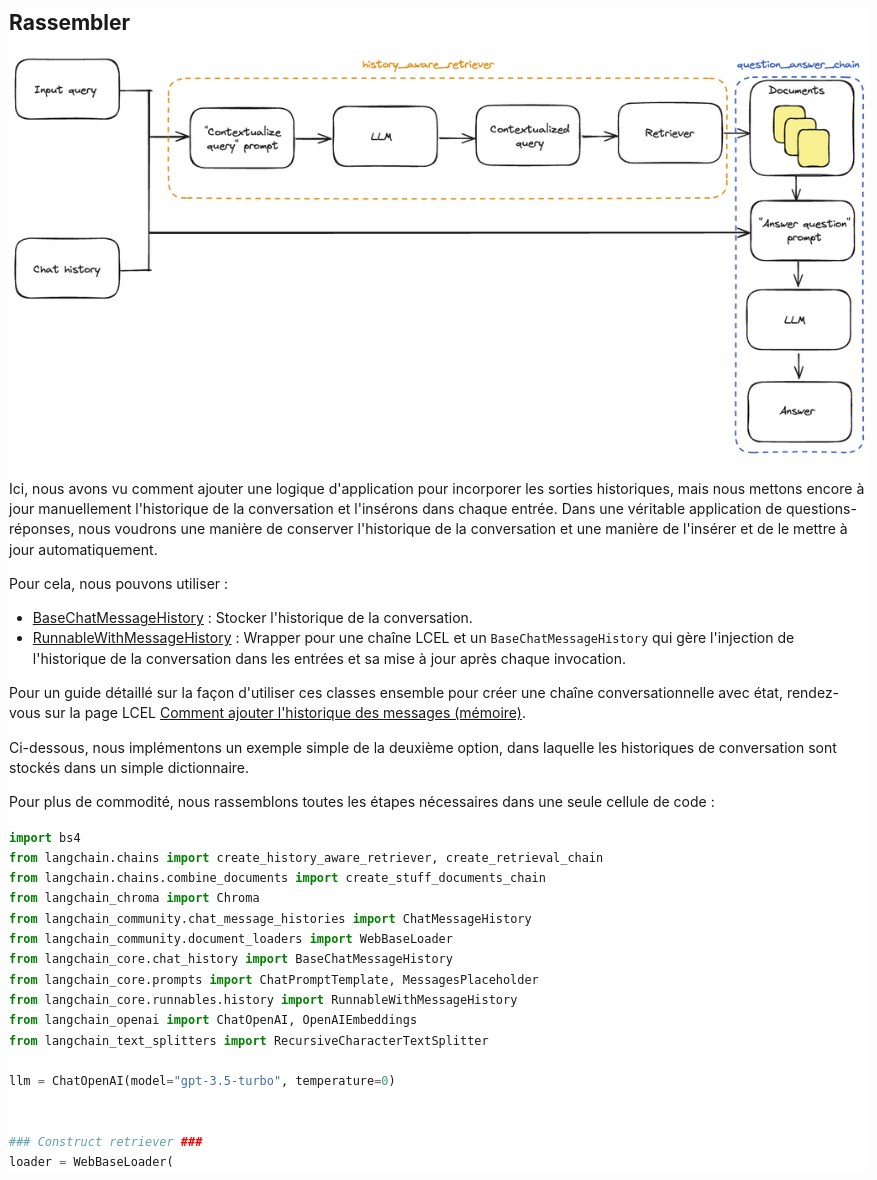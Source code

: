 ## Rassembler

![](../../../../../../static/img/conversational_retrieval_chain.png)

Ici, nous avons vu comment ajouter une logique d'application pour incorporer les sorties historiques, mais nous mettons encore à jour manuellement l'historique de la conversation et l'insérons dans chaque entrée. Dans une véritable application de questions-réponses, nous voudrons une manière de conserver l'historique de la conversation et une manière de l'insérer et de le mettre à jour automatiquement.

Pour cela, nous pouvons utiliser :

- [BaseChatMessageHistory](/docs/modules/memory/chat_messages/) : Stocker l'historique de la conversation.
- [RunnableWithMessageHistory](/docs/expression_language/how_to/message_history) : Wrapper pour une chaîne LCEL et un `BaseChatMessageHistory` qui gère l'injection de l'historique de la conversation dans les entrées et sa mise à jour après chaque invocation.

Pour un guide détaillé sur la façon d'utiliser ces classes ensemble pour créer une chaîne conversationnelle avec état, rendez-vous sur la page LCEL [Comment ajouter l'historique des messages (mémoire)](/docs/expression_language/how_to/message_history).

Ci-dessous, nous implémentons un exemple simple de la deuxième option, dans laquelle les historiques de conversation sont stockés dans un simple dictionnaire.

Pour plus de commodité, nous rassemblons toutes les étapes nécessaires dans une seule cellule de code :

```python
import bs4
from langchain.chains import create_history_aware_retriever, create_retrieval_chain
from langchain.chains.combine_documents import create_stuff_documents_chain
from langchain_chroma import Chroma
from langchain_community.chat_message_histories import ChatMessageHistory
from langchain_community.document_loaders import WebBaseLoader
from langchain_core.chat_history import BaseChatMessageHistory
from langchain_core.prompts import ChatPromptTemplate, MessagesPlaceholder
from langchain_core.runnables.history import RunnableWithMessageHistory
from langchain_openai import ChatOpenAI, OpenAIEmbeddings
from langchain_text_splitters import RecursiveCharacterTextSplitter

llm = ChatOpenAI(model="gpt-3.5-turbo", temperature=0)


### Construct retriever ###
loader = WebBaseLoader(
```